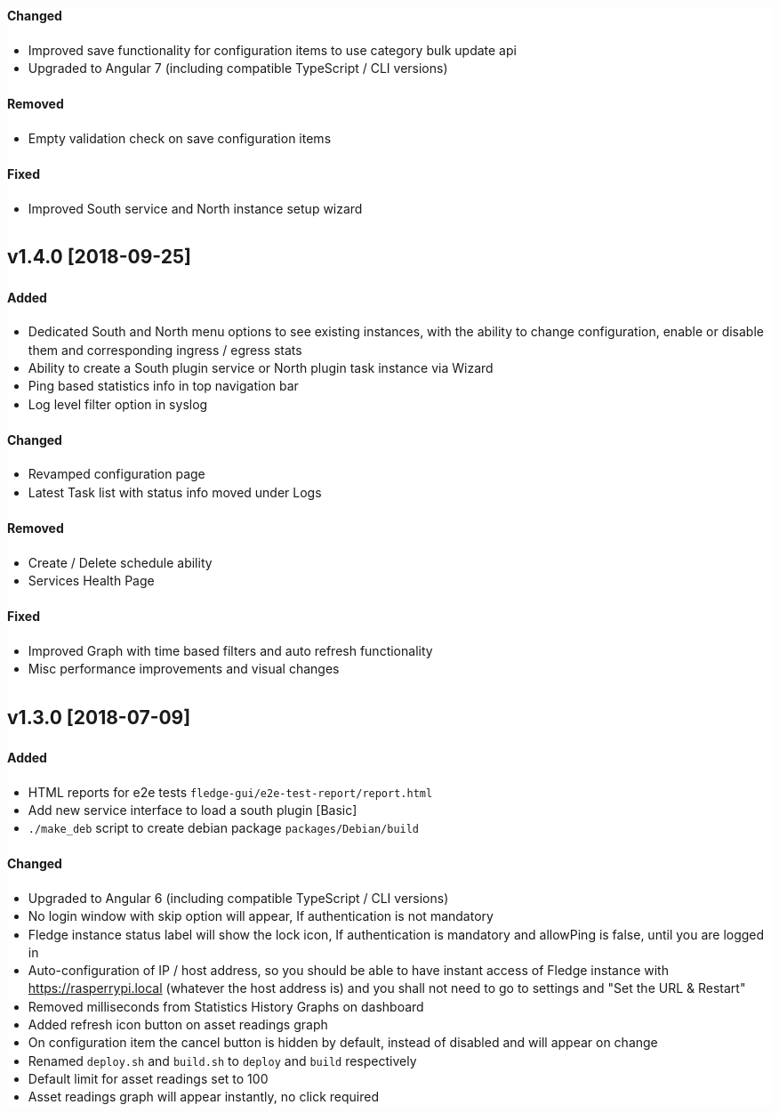 #### Changed

- Improved save functionality for configuration items to use category bulk update api
- Upgraded to Angular 7 (including compatible TypeScript / CLI versions)

#### Removed

- Empty validation check on save configuration items

#### Fixed

- Improved South service and North instance setup wizard

## v1.4.0 [2018-09-25]

#### Added

- Dedicated South and North menu options to see existing instances, with the ability to change configuration, enable or disable them and corresponding ingress / egress stats
- Ability to create a South plugin service or North plugin task instance via Wizard
- Ping based statistics info in top navigation bar
- Log level filter option in syslog

#### Changed

- Revamped configuration page
- Latest Task list with status info moved under Logs

#### Removed

- Create / Delete schedule ability
- Services Health Page

#### Fixed

- Improved Graph with time based filters and auto refresh functionality
- Misc performance improvements and visual changes

## v1.3.0 [2018-07-09]

#### Added

- HTML reports for e2e tests `fledge-gui/e2e-test-report/report.html`
- Add new service interface to load a south plugin [Basic]
- `./make_deb` script to create debian package `packages/Debian/build`

#### Changed

- Upgraded to Angular 6 (including compatible TypeScript / CLI versions)
- No login window with skip option will appear, If authentication is not mandatory
- Fledge instance status label will show the lock icon, If authentication is mandatory and allowPing is false, until you are logged in
- Auto-configuration of IP / host address, so you should be able to have instant access of Fledge instance with https://rasperrypi.local (whatever the host address is) and you shall not need to go to settings and "Set the URL & Restart"
- Removed milliseconds from Statistics History Graphs on dashboard
- Added refresh icon button on asset readings graph
- On configuration item the cancel button is hidden by default, instead of disabled and will appear on change
- Renamed `deploy.sh` and `build.sh` to `deploy` and `build` respectively
- Default limit for asset readings set to 100
- Asset readings graph will appear instantly, no click required
